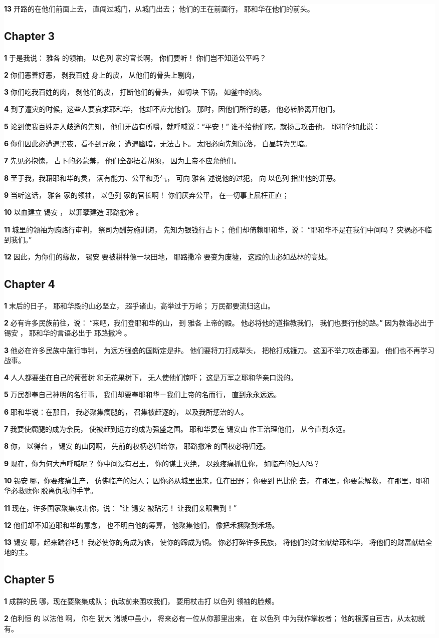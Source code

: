 **13** 开路的在他们前面上去， 直闯过城门，从城门出去； 他们的王在前面行， 耶和华在他们的前头。

## Chapter 3

**1** 于是我说： 雅各 的领袖， 以色列 家的官长啊， 你们要听！ 你们岂不知道公平吗？

**2** 你们恶善好恶， 剥我百姓 身上的皮， 从他们的骨头上剔肉，

**3** 你们吃我百姓的肉， 剥他们的皮， 打断他们的骨头， 如切块 下锅， 如釜中的肉。

**4** 到了遭灾的时候，这些人要哀求耶和华， 他却不应允他们。 那时，因他们所行的恶， 他必转脸离开他们。

**5** 论到使我百姓走入歧途的先知， 他们牙齿有所嚼，就呼喊说：“平安！” 谁不给他们吃，就扬言攻击他， 耶和华如此说：

**6** 你们因此必遭遇黑夜，看不到异象； 遭遇幽暗，无法占卜。 太阳必向先知沉落， 白昼转为黑暗。

**7** 先见必抱愧， 占卜的必蒙羞， 他们全都捂着胡须， 因为上帝不应允他们。

**8** 至于我，我藉耶和华的灵， 满有能力、公平和勇气， 可向 雅各 述说他的过犯， 向 以色列 指出他的罪恶。

**9** 当听这话， 雅各 家的领袖， 以色列 家的官长啊！ 你们厌弃公平， 在一切事上屈枉正直；

**10** 以血建立 锡安 ， 以罪孽建造 耶路撒冷 。

**11** 城里的领袖为贿赂行审判， 祭司为酬劳施训诲， 先知为银钱行占卜； 他们却倚赖耶和华，说： “耶和华不是在我们中间吗？ 灾祸必不临到我们。”

**12** 因此，为你们的缘故， 锡安 要被耕种像一块田地， 耶路撒冷 要变为废墟， 这殿的山必如丛林的高处。

## Chapter 4

**1** 末后的日子， 耶和华殿的山必坚立， 超乎诸山，高举过于万岭； 万民都要流归这山。

**2** 必有许多民族前往，说： “来吧，我们登耶和华的山， 到 雅各 上帝的殿。 他必将他的道指教我们， 我们也要行他的路。” 因为教诲必出于 锡安 ， 耶和华的言语必出于 耶路撒冷 。

**3** 他必在许多民族中施行审判， 为远方强盛的国断定是非。 他们要将刀打成犁头， 把枪打成镰刀。 这国不举刀攻击那国， 他们也不再学习战事。

**4** 人人都要坐在自己的葡萄树 和无花果树下， 无人使他们惊吓； 这是万军之耶和华亲口说的。

**5** 万民都奉自己神明的名行事， 我们却要奉耶和华－我们上帝的名而行， 直到永永远远。

**6** 耶和华说：在那日， 我必聚集瘸腿的， 召集被赶逐的， 以及我所惩治的人。

**7** 我要使瘸腿的成为余民， 使被赶到远方的成为强盛之国。 耶和华要在 锡安山 作王治理他们， 从今直到永远。

**8** 你， 以得台 ， 锡安 的山冈啊， 先前的权柄必归给你， 耶路撒冷 的国权必将归还。

**9** 现在，你为何大声呼喊呢？ 你中间没有君王， 你的谋士灭绝， 以致疼痛抓住你， 如临产的妇人吗？

**10** 锡安 哪，你要疼痛生产， 仿佛临产的妇人； 因你必从城里出来，住在田野； 你要到 巴比伦 去， 在那里，你要蒙解救， 在那里，耶和华必救赎你 脱离仇敌的手掌。

**11** 现在，许多国家聚集攻击你，说： “让 锡安 被玷污！ 让我们亲眼看到！”

**12** 他们却不知道耶和华的意念， 也不明白他的筹算， 他聚集他们， 像把禾捆聚到禾场。

**13** 锡安 哪，起来踹谷吧！ 我必使你的角成为铁， 使你的蹄成为铜。 你必打碎许多民族， 将他们的财宝献给耶和华， 将他们的财富献给全地的主。

## Chapter 5

**1** 成群的民 哪，现在要聚集成队； 仇敌前来围攻我们， 要用杖击打 以色列 领袖的脸颊。

**2** 伯利恒 的 以法他 啊， 你在 犹大 诸城中虽小， 将来必有一位从你那里出来， 在 以色列 中为我作掌权者； 他的根源自亘古，从太初就有。
